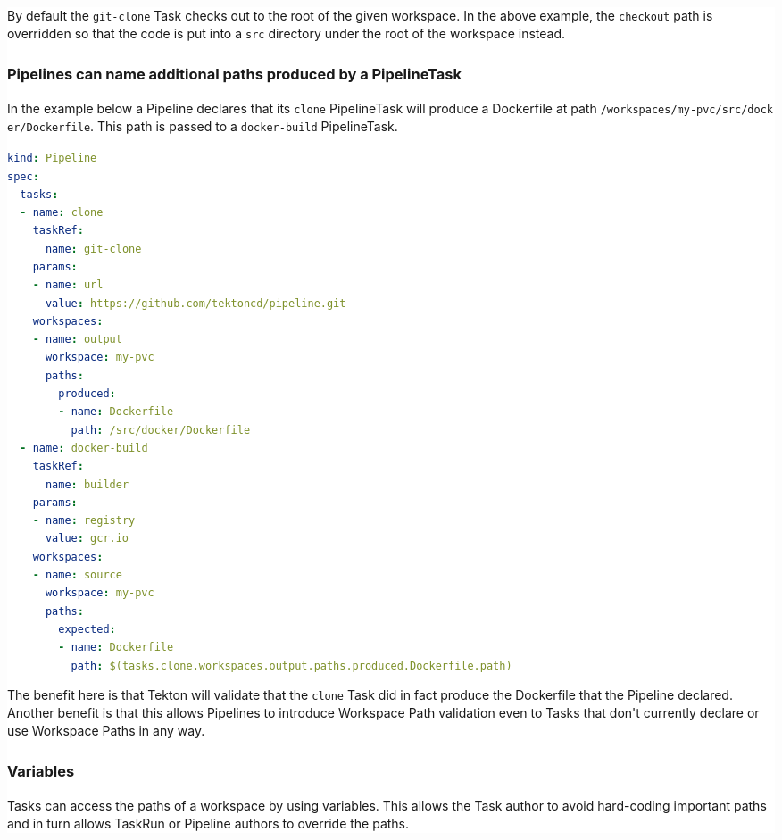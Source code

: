 By default the `git-clone` Task checks out to the root of the given workspace. In the above
example, the `checkout` path is overridden so that the code is put into a `src` directory
under the root of the workspace instead.

### Pipelines can name additional paths produced by a PipelineTask

In the example below a Pipeline declares that its `clone` PipelineTask will produce
a Dockerfile at path `/workspaces/my-pvc/src/docker/Dockerfile`. This path is passed to
a `docker-build` PipelineTask.

```yaml
kind: Pipeline
spec:
  tasks:
  - name: clone
    taskRef:
      name: git-clone
    params:
    - name: url
      value: https://github.com/tektoncd/pipeline.git
    workspaces:
    - name: output
      workspace: my-pvc
      paths:
        produced:
        - name: Dockerfile
          path: /src/docker/Dockerfile
  - name: docker-build
    taskRef:
      name: builder
    params:
    - name: registry
      value: gcr.io
    workspaces:
    - name: source
      workspace: my-pvc
      paths:
        expected:
        - name: Dockerfile
          path: $(tasks.clone.workspaces.output.paths.produced.Dockerfile.path)
```

The benefit here is that Tekton will validate that the `clone` Task did in fact produce the
Dockerfile that the Pipeline declared. Another benefit is that this allows Pipelines to
introduce Workspace Path validation even to Tasks that don't currently declare or use
Workspace Paths in any way.

### Variables

Tasks can access the paths of a workspace by using variables. This allows the Task author
to avoid hard-coding important paths and in turn allows TaskRun or Pipeline authors to override
the paths.
